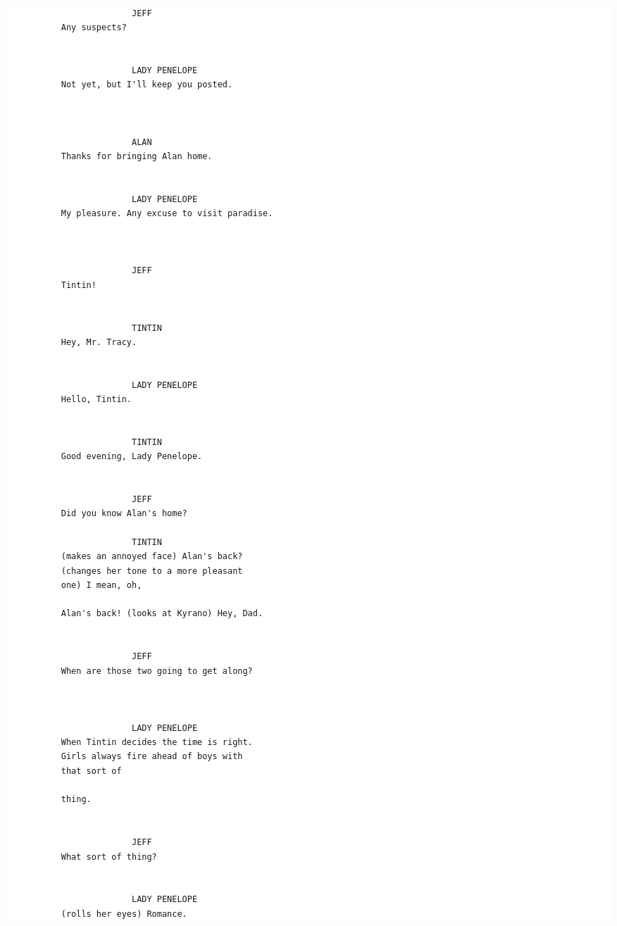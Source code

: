                
                             JEFF
               Any suspects?

               
                             LADY PENELOPE
               Not yet, but I'll keep you posted.
 
               
               
                             ALAN
               Thanks for bringing Alan home.

               
                             LADY PENELOPE
               My pleasure. Any excuse to visit paradise.
 
               
               
                             JEFF
               Tintin!

               
                             TINTIN
               Hey, Mr. Tracy.

               
                             LADY PENELOPE
               Hello, Tintin.

               
                             TINTIN
               Good evening, Lady Penelope.

               
                             JEFF
               Did you know Alan's home?

                             TINTIN
               (makes an annoyed face) Alan's back? 
               (changes her tone to a more pleasant 
               one) I mean, oh,
 
               Alan's back! (looks at Kyrano) Hey, Dad.

               
                             JEFF
               When are those two going to get along?
 
               
               
                             LADY PENELOPE
               When Tintin decides the time is right. 
               Girls always fire ahead of boys with 
               that sort of
 
               thing.

               
                             JEFF
               What sort of thing?

               
                             LADY PENELOPE
               (rolls her eyes) Romance.
